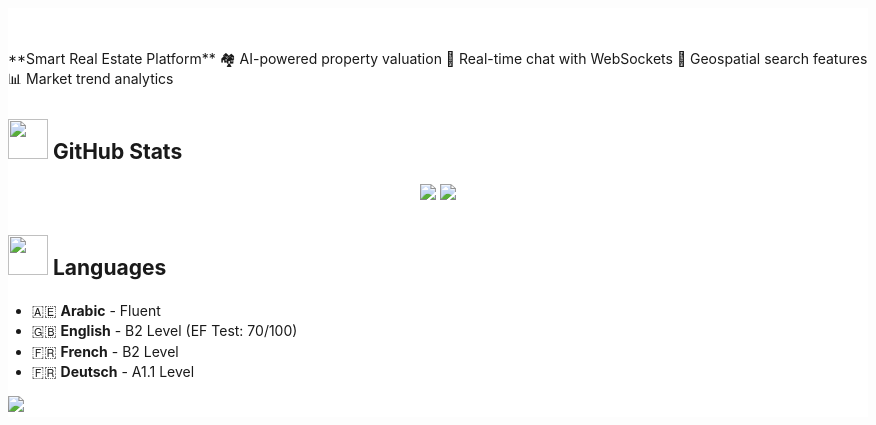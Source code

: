 </div>

  </a>
  <br/>
 
  <br/>
  **Smart Real Estate Platform**  
  🏘️ AI-powered property valuation  
  💬 Real-time chat with WebSockets  
  📍 Geospatial search features  
  📊 Market trend analytics  
</div>


<h2>
  <img src="https://media.giphy.com/media/du3J3cXyzhj75IOgvA/giphy.gif" width="40px" height="40px">
  GitHub Stats
</h2>

<p align="center">
  <img src="https://github-readme-stats.vercel.app/api?username=imene-1A13&show_icons=true&theme=radical" width="400">
  <img src="https://github-readme-streak-stats.herokuapp.com/?user=imene-1A13&theme=radical" width="400">
</p>



<h2>
  <img src="https://media0.giphy.com/media/v1.Y2lkPTc5MGI3NjExd2RlMm5ycjFoOXYzcjNmNGYzMjZtbTlrYmhpNjZjZjFlMXdxMGk4biZlcD12MV9pbnRlcm5hbF9naWZfYnlfaWQmY3Q9cw/HVofJOWFXGpDX4xeg1/giphy.gif" width="40px" height="40px">
  Languages
</h2>

<ul>
  <li>🇦🇪 <strong>Arabic</strong> - Fluent</li>
  <li>🇬🇧 <strong>English</strong> - B2 Level (EF Test: 70/100)</li>
  <li>🇫🇷 <strong>French</strong> - B2 Level</li>
  <li>🇫🇷 <strong>Deutsch</strong> - A1.1 Level</li>


</ul>


  
  <img width="100%" src="https://capsule-render.vercel.app/api?type=waving&color=0:FF69B4,100:C084FC&height=120&section=footer"/>
</div>
